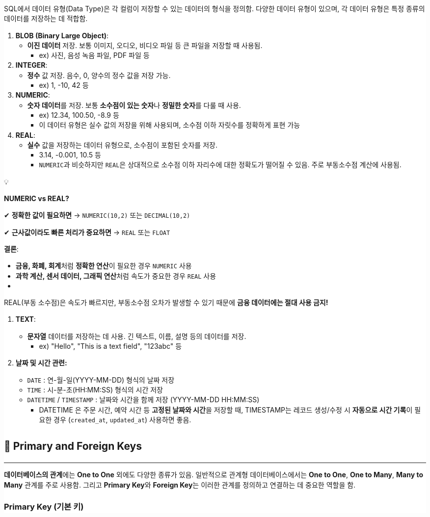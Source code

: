 SQL에서 데이터 유형(Data Type)은 각 컬럼이 저장할 수 있는 데이터의 형식을 정의함.  다양한 데이터 유형이 있으며, 각 데이터 유형은 특정 종류의 데이터를 저장하는 데 적합함. 

1. **BLOB (Binary Large Object)**:
    - **이진 데이터** 저장. 보통 이미지, 오디오, 비디오 파일 등 큰 파일을 저장할 때 사용됨.
        - ex) 사진, 음성 녹음 파일, PDF 파일 등
2. **INTEGER**:
    - **정수** 값 저장. 음수, 0, 양수의 정수 값을 저장 가능.
        - ex) 1, -10, 42 등
3. **NUMERIC**:
    - **숫자 데이터**를 저장. 보통 **소수점이 있는 숫자**나 **정밀한 숫자**를 다룰 때 사용.
        - ex) 12.34, 100.50, -8.9 등
        - 이 데이터 유형은 실수 값의 저장을 위해 사용되며, 소수점 이하 자릿수를 정확하게 표현 가능
4. **REAL**:
    - **실수** 값을 저장하는 데이터 유형으로, 소수점이 포함된 숫자를 저장.
        - 3.14, -0.001, 10.5 등
        - `NUMERIC`과 비슷하지만 `REAL`은 상대적으로 소수점 이하 자리수에 대한 정확도가 떨어질 수 있음. 주로 부동소수점 계산에 사용됨.
    

<aside>
💡

**NUMERIC vs REAL?**

✔ **정확한 값이 필요하면** → `NUMERIC(10,2)` 또는 `DECIMAL(10,2)`

✔ **근사값이라도 빠른 처리가 중요하면** → `REAL` 또는 `FLOAT`

**결론**:

- **금융, 화폐, 회계**처럼 **정확한 연산**이 필요한 경우 `NUMERIC` 사용
- **과학 계산, 센서 데이터, 그래픽 연산**처럼 속도가 중요한 경우 `REAL` 사용
- 

REAL(부동 소수점)은 속도가 빠르지만, 부동소수점 오차가 발생할 수 있기 때문에 **금융 데이터에는 절대 사용 금지!**

</aside>

1. **TEXT**:
    - **문자열** 데이터를 저장하는 데 사용. 긴 텍스트, 이름, 설명 등의 데이터를 저장.
        - ex) "Hello", "This is a text field", "123abc" 등

1. **날짜 및 시간 관련:**
    - `DATE` : 연-월-일(YYYY-MM-DD) 형식의 날짜 저장
    - `TIME` : 시-분-초(HH:MM:SS) 형식의 시간 저장
    - `DATETIME` / `TIMESTAMP` : 날짜와 시간을 함께 저장 (YYYY-MM-DD HH:MM:SS)
        - DATETIME 은 주문 시간, 예약 시간 등 **고정된 날짜와 시간**을 저장할 때, TIMESTAMP는 
        레코드 생성/수정 시 **자동으로 시간 기록**이 필요한 경우 (`created_at`, `updated_at`) 사용하면 좋음.

## 🍎 Primary and Foreign Keys

---

**데이터베이스의 관계**에는 **One to One** 외에도 다양한 종류가 있음. 일반적으로 관계형 데이터베이스에서는 **One to One**, **One to Many**, **Many to Many** 관계를 주로 사용함. 그리고 **Primary Key**와 **Foreign Key**는 이러한 관계를 정의하고 연결하는 데 중요한 역할을 함. 

### **Primary Key (기본 키)**
